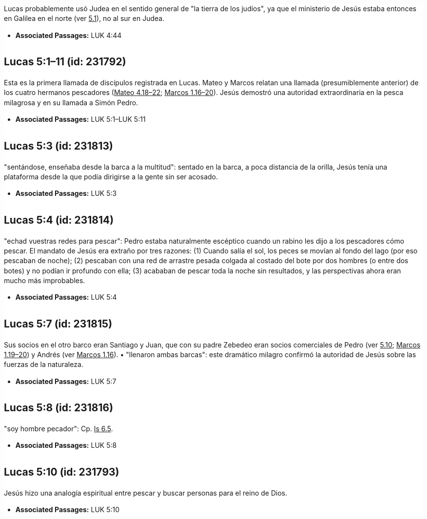 Lucas probablemente usó Judea en el sentido general de "la tierra de los judíos", ya que el ministerio de Jesús estaba entonces en Galilea en el norte (ver [5\.1](https://ref.ly/Luke5:1)), no al sur en Judea.

* **Associated Passages:** LUK 4:44

## Lucas 5:1–11 (id: 231792)

Esta es la primera llamada de discípulos registrada en Lucas. Mateo y Marcos relatan una llamada (presumiblemente anterior) de los cuatro hermanos pescadores ([Mateo 4\.18–22](https://ref.ly/Matt4:18-Matt4:22); [Marcos 1\.16–20](https://ref.ly/Mark1:16-Mark1:20)). Jesús demostró una autoridad extraordinaria en la pesca milagrosa y en su llamada a Simón Pedro.

* **Associated Passages:** LUK 5:1–LUK 5:11

## Lucas 5:3 (id: 231813)

"sentándose, enseñaba desde la barca a la multitud": sentado en la barca, a poca distancia de la orilla, Jesús tenía una plataforma desde la que podía dirigirse a la gente sin ser acosado.

* **Associated Passages:** LUK 5:3

## Lucas 5:4 (id: 231814)

"echad vuestras redes para pescar": Pedro estaba naturalmente escéptico cuando un rabino les dijo a los pescadores cómo pescar. El mandato de Jesús era extraño por tres razones: (1\) Cuando salía el sol, los peces se movían al fondo del lago (por eso pescaban de noche); (2\) pescaban con una red de arrastre pesada colgada al costado del bote por dos hombres (o entre dos botes) y no podían ir profundo con ella; (3\) acababan de pescar toda la noche sin resultados, y las perspectivas ahora eran mucho más improbables.

* **Associated Passages:** LUK 5:4

## Lucas 5:7 (id: 231815)

Sus socios en el otro barco eran Santiago y Juan, que con su padre Zebedeo eran socios comerciales de Pedro (ver [5\.10](https://ref.ly/Luke5:10); [Marcos 1\.19–20](https://ref.ly/Mark1:19-Mark1:20)) y Andrés (ver [Marcos 1\.16](https://ref.ly/Mark1:16)). • "llenaron ambas barcas": este dramático milagro confirmó la autoridad de Jesús sobre las fuerzas de la naturaleza.

* **Associated Passages:** LUK 5:7

## Lucas 5:8 (id: 231816)

"soy hombre pecador": Cp. [Is 6\.5](https://ref.ly/Isa6:5).

* **Associated Passages:** LUK 5:8

## Lucas 5:10 (id: 231793)

Jesús hizo una analogía espiritual entre pescar y buscar personas para el reino de Dios.

* **Associated Passages:** LUK 5:10
